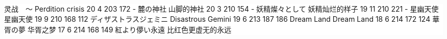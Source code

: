 <td>灵战　～ Perdition crisis</td>
<td>20</td>
<td>4
</td></tr>
<tr>
<td>203</td>
<td>172</td>
<td>-</td>
<td>麓の神社</td>
<td>山脚的神社</td>
<td>20</td>
<td>3
</td></tr>
<tr>
<td>210</td>
<td>154</td>
<td>-</td>
<td>妖精燦々として</td>
<td>妖精灿烂的样子</td>
<td>19</td>
<td>11
</td></tr>
<tr>
<td>210</td>
<td>221</td>
<td>-</td>
<td>星幽天使</td>
<td>星幽天使</td>
<td>19</td>
<td>9
</td></tr>
<tr>
<td>210</td>
<td>168</td>
<td>112</td>
<td>ディザストラスジェミニ</td>
<td>Disastrous Gemini</td>
<td>19</td>
<td>6
</td></tr>
<tr>
<td>213</td>
<td>187</td>
<td>186</td>
<td>Dream Land</td>
<td>Dream Land</td>
<td>18</td>
<td>6
</td></tr>
<tr>
<td>214</td>
<td>172</td>
<td>124</td>
<td>華胥の夢</td>
<td>华胥之梦</td>
<td>17</td>
<td>6
</td></tr>
<tr>
<td>214</td>
<td>168</td>
<td>149</td>
<td>紅より儚い永遠</td>
<td>比红色更虚无的永远</td>